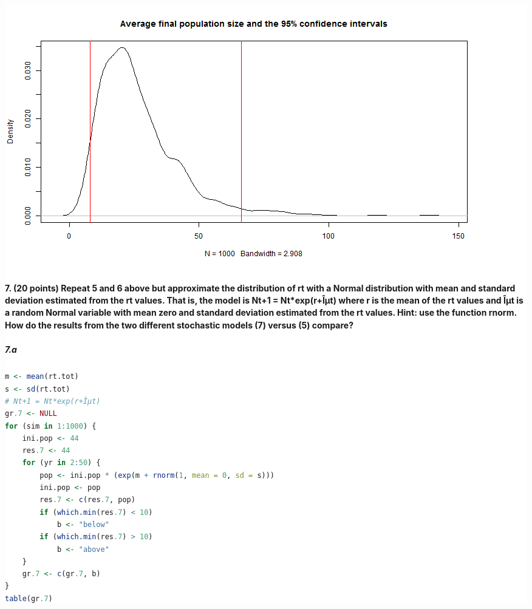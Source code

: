 ![Average final population size and the 95% Confidence Intervals](figure/unnamed-chunk-18.png) 


#### 7. (20  points)  Repeat	5	and	6	above	but	approximate	the	distribution	of	rt	with	a	 Normal	distribution	with	mean	and	standard	deviation	estimated	from	the	rt	values.	That	is,	the	model	is		 Nt+1	=	Nt*exp(r+Îµt)	where	r	is	the	mean	of	the	rt	values	and	Îµt	is	a	random	Normal	variable	with	 mean	zero	and	standard	deviation	estimated	from	the	rt	values.	Hint:	use	the	function	rnorm.	How	do	the	results	from	the	two	different	stochastic	models	 (7)	versus	(5)	compare?

##### 7.a

```r
m <- mean(rt.tot)
s <- sd(rt.tot)
# Nt+1 = Nt*exp(r+Îµt)
gr.7 <- NULL
for (sim in 1:1000) {
    ini.pop <- 44
    res.7 <- 44
    for (yr in 2:50) {
        pop <- ini.pop * (exp(m + rnorm(1, mean = 0, sd = s)))
        ini.pop <- pop
        res.7 <- c(res.7, pop)
        if (which.min(res.7) < 10) 
            b <- "below"
        if (which.min(res.7) > 10) 
            b <- "above"
    }
    gr.7 <- c(gr.7, b)
}
table(gr.7)
```
